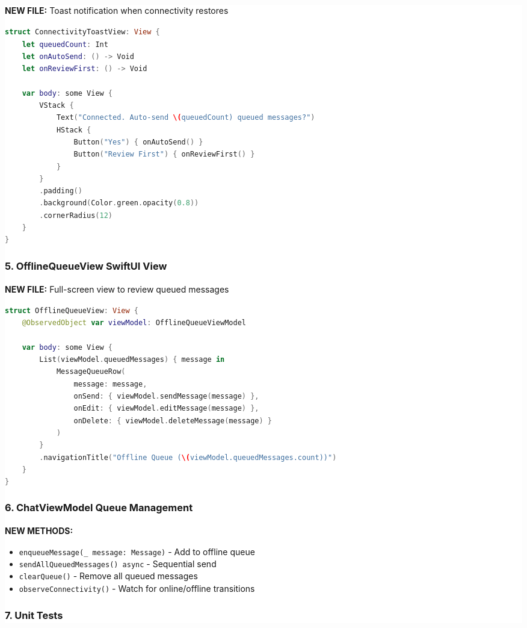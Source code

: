 **NEW FILE:** Toast notification when connectivity restores

```swift
struct ConnectivityToastView: View {
    let queuedCount: Int
    let onAutoSend: () -> Void
    let onReviewFirst: () -> Void

    var body: some View {
        VStack {
            Text("Connected. Auto-send \(queuedCount) queued messages?")
            HStack {
                Button("Yes") { onAutoSend() }
                Button("Review First") { onReviewFirst() }
            }
        }
        .padding()
        .background(Color.green.opacity(0.8))
        .cornerRadius(12)
    }
}
```

### 5. OfflineQueueView SwiftUI View

**NEW FILE:** Full-screen view to review queued messages

```swift
struct OfflineQueueView: View {
    @ObservedObject var viewModel: OfflineQueueViewModel

    var body: some View {
        List(viewModel.queuedMessages) { message in
            MessageQueueRow(
                message: message,
                onSend: { viewModel.sendMessage(message) },
                onEdit: { viewModel.editMessage(message) },
                onDelete: { viewModel.deleteMessage(message) }
            )
        }
        .navigationTitle("Offline Queue (\(viewModel.queuedMessages.count))")
    }
}
```

### 6. ChatViewModel Queue Management

**NEW METHODS:**
- `enqueueMessage(_ message: Message)` - Add to offline queue
- `sendAllQueuedMessages() async` - Sequential send
- `clearQueue()` - Remove all queued messages
- `observeConnectivity()` - Watch for online/offline transitions

### 7. Unit Tests
